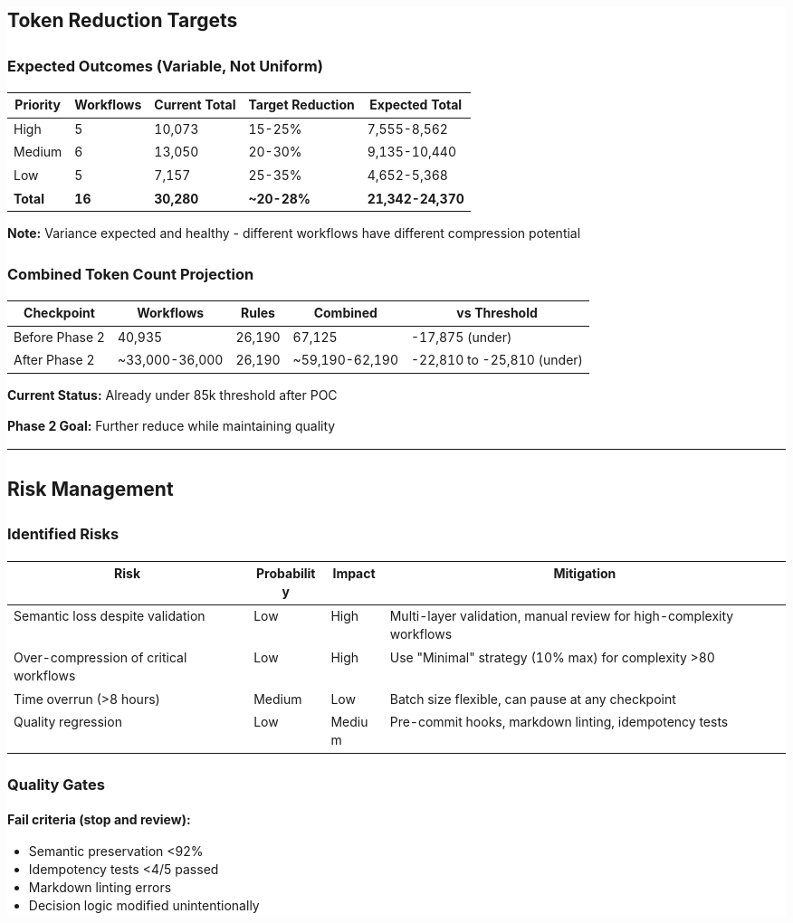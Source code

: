 
## Token Reduction Targets

### Expected Outcomes (Variable, Not Uniform)

| Priority | Workflows | Current Total | Target Reduction | Expected Total |
|----------|-----------|---------------|------------------|----------------|
| High | 5 | 10,073 | 15-25% | 7,555-8,562 |
| Medium | 6 | 13,050 | 20-30% | 9,135-10,440 |
| Low | 5 | 7,157 | 25-35% | 4,652-5,368 |
| **Total** | **16** | **30,280** | **~20-28%** | **21,342-24,370** |

**Note:** Variance expected and healthy - different workflows have different compression potential

### Combined Token Count Projection

| Checkpoint | Workflows | Rules | Combined | vs Threshold |
|------------|-----------|-------|----------|--------------|
| Before Phase 2 | 40,935 | 26,190 | 67,125 | -17,875 (under) |
| After Phase 2 | ~33,000-36,000 | 26,190 | ~59,190-62,190 | -22,810 to -25,810 (under) |

**Current Status:** Already under 85k threshold after POC

**Phase 2 Goal:** Further reduce while maintaining quality

---

## Risk Management

### Identified Risks

| Risk | Probability | Impact | Mitigation |
|------|-------------|--------|------------|
| Semantic loss despite validation | Low | High | Multi-layer validation, manual review for high-complexity workflows |
| Over-compression of critical workflows | Low | High | Use "Minimal" strategy (10% max) for complexity >80 |
| Time overrun (>8 hours) | Medium | Low | Batch size flexible, can pause at any checkpoint |
| Quality regression | Low | Medium | Pre-commit hooks, markdown linting, idempotency tests |

### Quality Gates

**Fail criteria (stop and review):**
- Semantic preservation <92%
- Idempotency tests <4/5 passed
- Markdown linting errors
- Decision logic modified unintentionally
